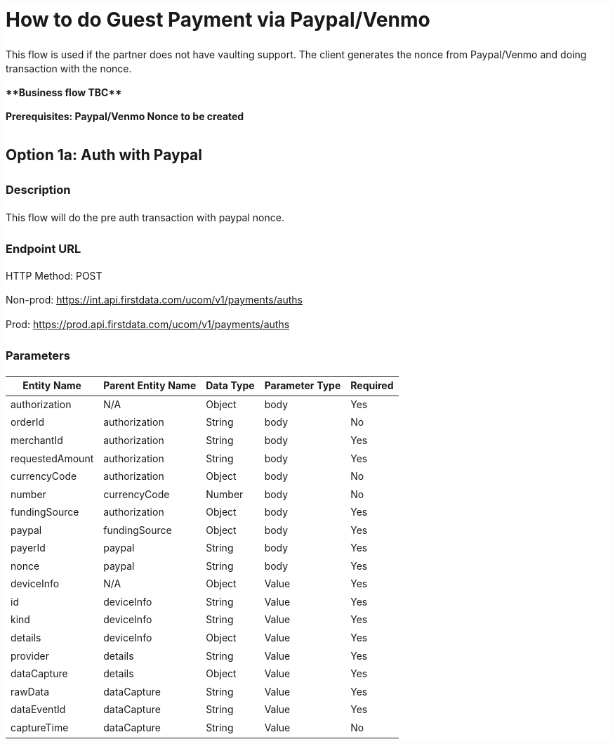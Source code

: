 # How to do Guest Payment via Paypal/Venmo

This flow is used if the partner does not have vaulting support. The client generates the nonce from Paypal/Venmo and doing transaction with the nonce.

**\*\*Business flow TBC\*\***

**Prerequisites:  Paypal/Venmo Nonce to be created**

## Option 1a: Auth with Paypal

### Description

This flow will do the pre auth transaction with paypal nonce.

### Endpoint URL

HTTP Method: POST

Non-prod: <https://int.api.firstdata.com/ucom/v1/payments/auths>

Prod: <https://prod.api.firstdata.com/ucom/v1/payments/auths>

### Parameters

| Entity Name     | Parent Entity Name | Data Type | Parameter Type | Required |
|-----------------|--------------------|-----------|----------------|----------|
| authorization   | N/A                | Object    | body           | Yes      |
| orderId         | authorization      | String    | body           | No       |
| merchantId      | authorization      | String    | body           | Yes      |
| requestedAmount | authorization      | String    | body           | Yes      |
| currencyCode    | authorization      | Object    | body           | No       |
| number          | currencyCode       | Number    | body           | No       |
| fundingSource   | authorization      | Object    | body           | Yes      |
| paypal          | fundingSource      | Object    | body           | Yes      |
| payerId         | paypal             | String    | body           | Yes      |
| nonce           | paypal             | String    | body           | Yes      |
| deviceInfo      | N/A                | Object    | Value          | Yes      |
| id              | deviceInfo         | String    | Value          | Yes      |
| kind            | deviceInfo         | String    | Value          | Yes      |
| details         | deviceInfo         | Object    | Value          | Yes      |
| provider        | details            | String    | Value          | Yes      |
| dataCapture     | details            | Object    | Value          | Yes      |
| rawData         | dataCapture        | String    | Value          | Yes      |
| dataEventId     | dataCapture        | String    | Value          | Yes      |
| captureTime     | dataCapture        | String    | Value          | No       |
